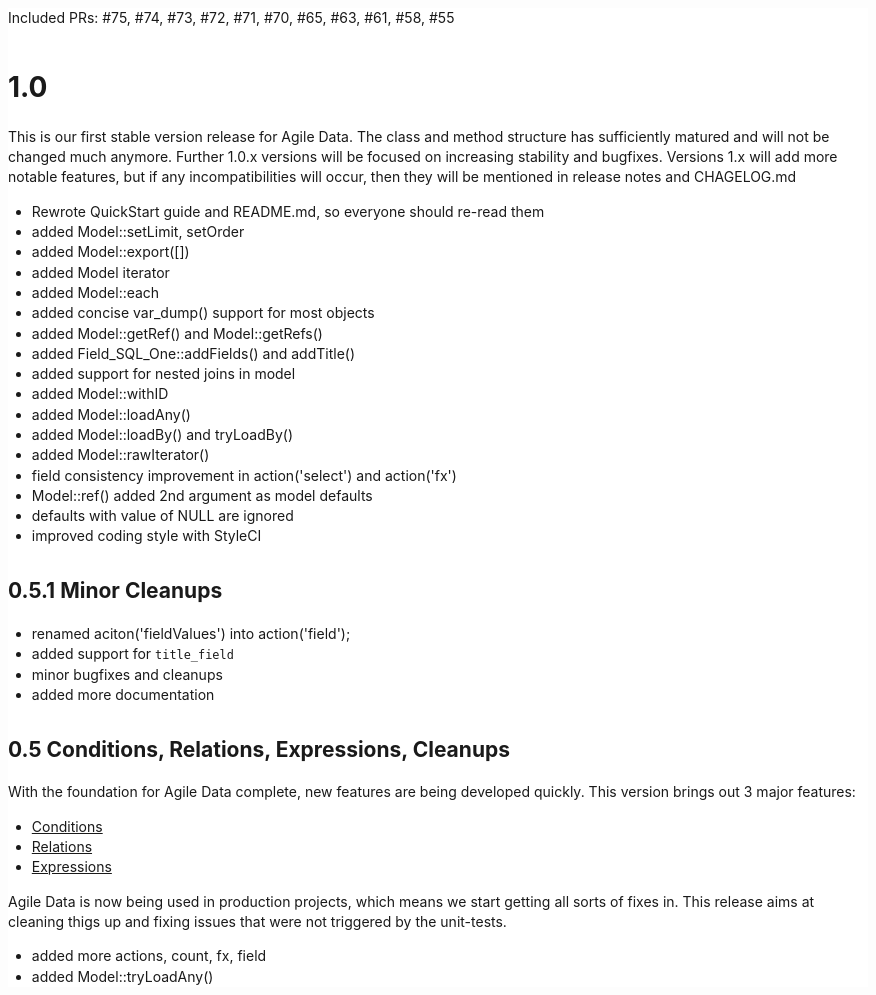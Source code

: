 Included PRs: #75, #74, #73, #72, #71, #70, #65, #63, #61, #58, #55

# 1.0

This is our first stable version release for Agile Data. The class and
method structure has sufficiently matured and will not be changed much
anymore. Further 1.0.x versions will be focused on increasing stability
and bugfixes. Versions 1.x will add more notable features, but if any
incompatibilities will occur, then they will be mentioned in release
notes and CHAGELOG.md

* Rewrote QuickStart guide and README.md, so everyone should re-read them
* added Model::setLimit, setOrder
* added Model::export([])
* added Model iterator
* added Model::each
* added concise var_dump() support for most objects
* added Model::getRef() and Model::getRefs()
* added Field_SQL_One::addFields() and addTitle()
* added support for nested joins in model
* added Model::withID
* added Model::loadAny()
* added Model::loadBy() and tryLoadBy()
* added Model::rawIterator()
* field consistency improvement in action('select') and action('fx')
* Model::ref() added 2nd argument as model defaults
* defaults with value of NULL are ignored
* improved coding style with StyleCI

## 0.5.1 Minor Cleanups

* renamed aciton('fieldValues') into action('field');
* added support for `title_field`
* minor bugfixes and cleanups
* added more documentation

## 0.5 Conditions, Relations, Expressions, Cleanups

With the foundation for Agile Data complete, new features are being
developed quickly. This version brings out 3 major features:

* [Conditions](http://agile-data.readthedocs.io/en/latest/conditions.html)
* [Relations](http://agile-data.readthedocs.io/en/latest/relations.html)
* [Expressions](http://agile-data.readthedocs.io/en/latest/expressions.html)

Agile Data is now being used in production projects, which means we
start getting all sorts of fixes in. This release aims at cleaning
thigs up and fixing issues that were not triggered by the unit-tests.

* added more actions, count, fx, field
* added Model::tryLoadAny()

